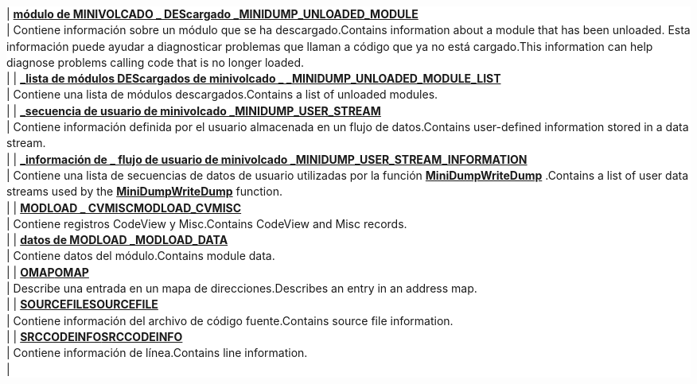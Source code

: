 | [<span data-ttu-id="b2675-220">**módulo de MINIVOLCADO \_ DEScargado \_**</span><span class="sxs-lookup"><span data-stu-id="b2675-220">**MINIDUMP\_UNLOADED\_MODULE**</span></span>](/windows/desktop/api/minidumpapiset/ns-minidumpapiset-minidump_unloaded_module)<br/>                         | <span data-ttu-id="b2675-221">Contiene información sobre un módulo que se ha descargado.</span><span class="sxs-lookup"><span data-stu-id="b2675-221">Contains information about a module that has been unloaded.</span></span> <span data-ttu-id="b2675-222">Esta información puede ayudar a diagnosticar problemas que llaman a código que ya no está cargado.</span><span class="sxs-lookup"><span data-stu-id="b2675-222">This information can help diagnose problems calling code that is no longer loaded.</span></span><br/>                                          |
| [<span data-ttu-id="b2675-223">**\_lista de módulos DEScargados de minivolcado \_ \_**</span><span class="sxs-lookup"><span data-stu-id="b2675-223">**MINIDUMP\_UNLOADED\_MODULE\_LIST**</span></span>](/windows/desktop/api/minidumpapiset/ns-minidumpapiset-minidump_unloaded_module_list)<br/>              | <span data-ttu-id="b2675-224">Contiene una lista de módulos descargados.</span><span class="sxs-lookup"><span data-stu-id="b2675-224">Contains a list of unloaded modules.</span></span><br/>                                                                                                                                                    |
| [<span data-ttu-id="b2675-225">**\_secuencia de usuario de minivolcado \_**</span><span class="sxs-lookup"><span data-stu-id="b2675-225">**MINIDUMP\_USER\_STREAM**</span></span>](/windows/desktop/api/minidumpapiset/ns-minidumpapiset-minidump_user_stream)<br/>                                 | <span data-ttu-id="b2675-226">Contiene información definida por el usuario almacenada en un flujo de datos.</span><span class="sxs-lookup"><span data-stu-id="b2675-226">Contains user-defined information stored in a data stream.</span></span><br/>                                                                                                                              |
| [<span data-ttu-id="b2675-227">**\_información de \_ flujo de usuario de minivolcado \_**</span><span class="sxs-lookup"><span data-stu-id="b2675-227">**MINIDUMP\_USER\_STREAM\_INFORMATION**</span></span>](/windows/desktop/api/minidumpapiset/ns-minidumpapiset-minidump_user_stream_information)<br/>        | <span data-ttu-id="b2675-228">Contiene una lista de secuencias de datos de usuario utilizadas por la función [**MiniDumpWriteDump**](/windows/desktop/api/minidumpapiset/nf-minidumpapiset-minidumpwritedump) .</span><span class="sxs-lookup"><span data-stu-id="b2675-228">Contains a list of user data streams used by the [**MiniDumpWriteDump**](/windows/desktop/api/minidumpapiset/nf-minidumpapiset-minidumpwritedump) function.</span></span><br/>                                                                               |
| [<span data-ttu-id="b2675-229">**MODLOAD \_ CVMISC**</span><span class="sxs-lookup"><span data-stu-id="b2675-229">**MODLOAD\_CVMISC**</span></span>](/windows/desktop/api/DbgHelp/ns-dbghelp-modload_cvmisc)<br/>                                                  | <span data-ttu-id="b2675-230">Contiene registros CodeView y Misc.</span><span class="sxs-lookup"><span data-stu-id="b2675-230">Contains CodeView and Misc records.</span></span><br/>                                                                                                                                                     |
| [<span data-ttu-id="b2675-231">**datos de MODLOAD \_**</span><span class="sxs-lookup"><span data-stu-id="b2675-231">**MODLOAD\_DATA**</span></span>](/windows/desktop/api/DbgHelp/ns-dbghelp-modload_data)<br/>                                                  | <span data-ttu-id="b2675-232">Contiene datos del módulo.</span><span class="sxs-lookup"><span data-stu-id="b2675-232">Contains module data.</span></span><br/>                                                                                                                                                                   |
| [<span data-ttu-id="b2675-233">**OMAP**</span><span class="sxs-lookup"><span data-stu-id="b2675-233">**OMAP**</span></span>](/windows/desktop/api/Dbghelp/ns-dbghelp-omap)<br/>                                                                       | <span data-ttu-id="b2675-234">Describe una entrada en un mapa de direcciones.</span><span class="sxs-lookup"><span data-stu-id="b2675-234">Describes an entry in an address map.</span></span><br/>                                                                                                                                                   |
| [<span data-ttu-id="b2675-235">**SOURCEFILE**</span><span class="sxs-lookup"><span data-stu-id="b2675-235">**SOURCEFILE**</span></span>](/windows/desktop/api/DbgHelp/ns-dbghelp-sourcefile)<br/>                                                       | <span data-ttu-id="b2675-236">Contiene información del archivo de código fuente.</span><span class="sxs-lookup"><span data-stu-id="b2675-236">Contains source file information.</span></span><br/>                                                                                                                                                       |
| [<span data-ttu-id="b2675-237">**SRCCODEINFO**</span><span class="sxs-lookup"><span data-stu-id="b2675-237">**SRCCODEINFO**</span></span>](/windows/desktop/api/DbgHelp/ns-dbghelp-srccodeinfo)<br/>                                                     | <span data-ttu-id="b2675-238">Contiene información de línea.</span><span class="sxs-lookup"><span data-stu-id="b2675-238">Contains line information.</span></span><br/>                                                                                                                                                              |